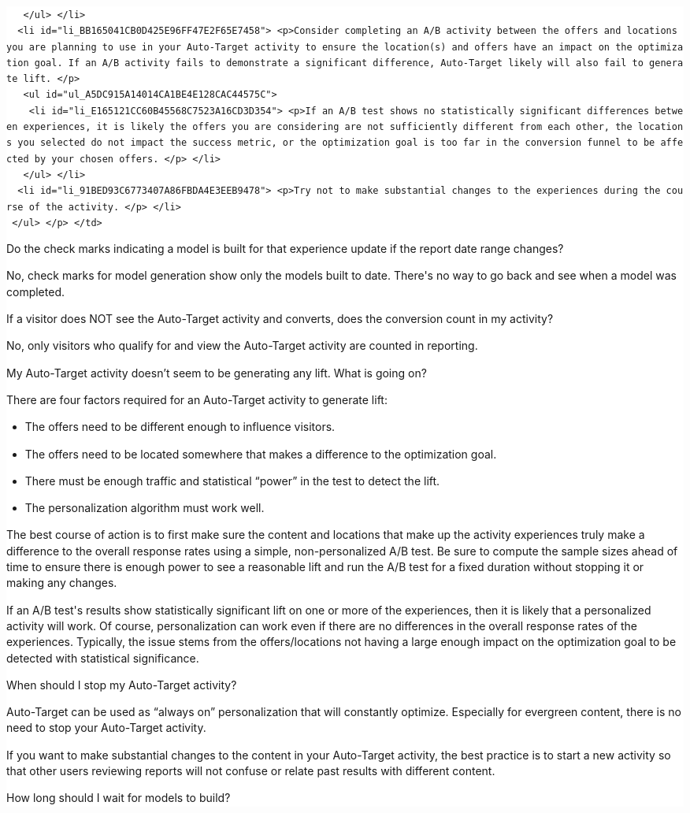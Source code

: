        </ul> </li> 
      <li id="li_BB165041CB0D425E96FF47E2F65E7458"> <p>Consider completing an A/B activity between the offers and locations you are planning to use in your Auto-Target activity to ensure the location(s) and offers have an impact on the optimization goal. If an A/B activity fails to demonstrate a significant difference, Auto-Target likely will also fail to generate lift. </p> 
       <ul id="ul_A5DC915A14014CA1BE4E128CAC44575C"> 
        <li id="li_E165121CC60B45568C7523A16CD3D354"> <p>If an A/B test shows no statistically significant differences between experiences, it is likely the offers you are considering are not sufficiently different from each other, the locations you selected do not impact the success metric, or the optimization goal is too far in the conversion funnel to be affected by your chosen offers. </p> </li> 
       </ul> </li> 
      <li id="li_91BED93C6773407A86FBDA4E3EEB9478"> <p>Try not to make substantial changes to the experiences during the course of the activity. </p> </li> 
     </ul> </p> </td> 
  </tr> 
  <tr> 
   <td colname="col1"> <p> Do the check marks indicating a model is built for that experience update if the report date range changes? </p> </td> 
   <td colname="col2"> <p> No, check marks for model generation show only the models built to date. There's no way to go back and see when a model was completed. </p> </td> 
  </tr> 
  <tr> 
   <td colname="col1"> <p>If a visitor does NOT see the Auto-Target activity and converts, does the conversion count in my activity? </p> </td> 
   <td colname="col2"> <p>No, only visitors who qualify for and view the Auto-Target activity are counted in reporting. </p> </td> 
  </tr> 
  <tr> 
   <td colname="col1"> <p>My Auto-Target activity doesn’t seem to be generating any lift. What is going on? </p> </td> 
   <td colname="col2"> <p>There are four factors required for an Auto-Target activity to generate lift: </p> <p> 
     <ul id="ul_A71BBCCEE6944F0687C22DFE96344C73"> 
      <li id="li_B2D5438B6C174CDAA48D2E29ACA4396C"> <p>The offers need to be different enough to influence visitors. </p> </li> 
      <li id="li_4326600EBB9C4BFFB3BDD6F2CAE7D9E2"> <p>The offers need to be located somewhere that makes a difference to the optimization goal. </p> </li> 
      <li id="li_D18CB1E92F9E4D03ACD030AD7B2DF5D2"> <p>There must be enough traffic and statistical “power” in the test to detect the lift. </p> </li> 
      <li id="li_2B3CF564497A43FF8C52CAC1FEA2306A"> <p>The personalization algorithm must work well. </p> </li> 
     </ul> </p> <p>The best course of action is to first make sure the content and locations that make up the activity experiences truly make a difference to the overall response rates using a simple, non-personalized A/B test. Be sure to compute the sample sizes ahead of time to ensure there is enough power to see a reasonable lift and run the A/B test for a fixed duration without stopping it or making any changes. </p> <p>If an A/B test's results show statistically significant lift on one or more of the experiences, then it is likely that a personalized activity will work. Of course, personalization can work even if there are no differences in the overall response rates of the experiences. Typically, the issue stems from the offers/locations not having a large enough impact on the optimization goal to be detected with statistical significance. </p> </td> 
  </tr> 
  <tr> 
   <td colname="col1"> <p>When should I stop my Auto-Target activity? </p> </td> 
   <td colname="col2"> <p>Auto-Target can be used as “always on” personalization that will constantly optimize. Especially for evergreen content, there is no need to stop your Auto-Target activity. </p> <p>If you want to make substantial changes to the content in your Auto-Target activity, the best practice is to start a new activity so that other users reviewing reports will not confuse or relate past results with different content. </p> </td> 
  </tr> 
  <tr> 
   <td colname="col1"> <p>How long should I wait for models to build? </p> </td> 